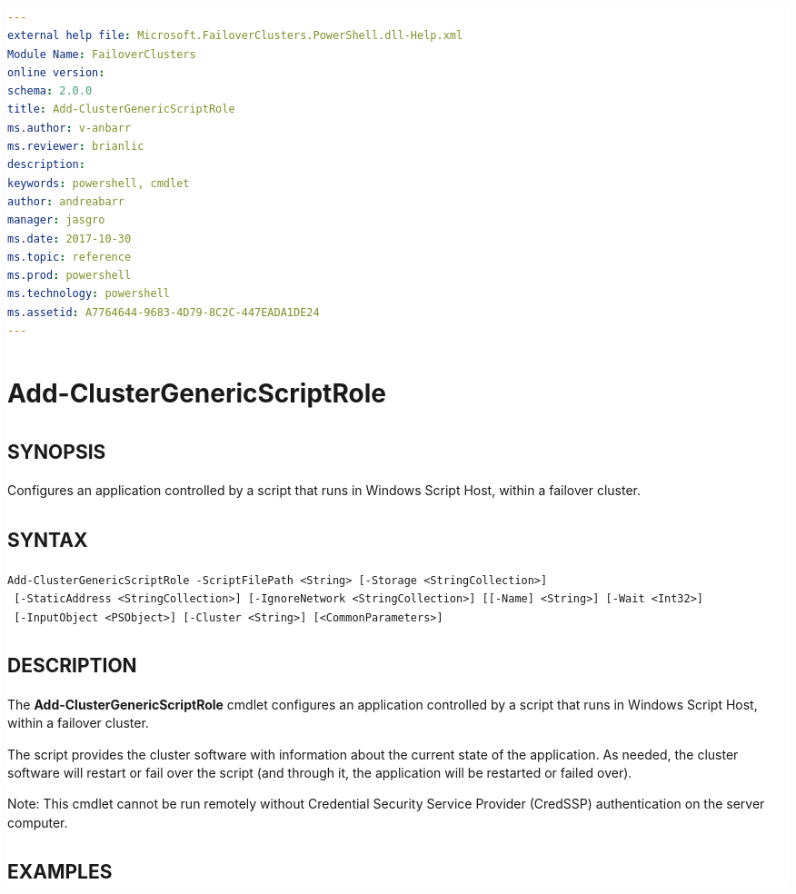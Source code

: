```yaml
---
external help file: Microsoft.FailoverClusters.PowerShell.dll-Help.xml
Module Name: FailoverClusters
online version: 
schema: 2.0.0
title: Add-ClusterGenericScriptRole
ms.author: v-anbarr
ms.reviewer: brianlic
description: 
keywords: powershell, cmdlet
author: andreabarr
manager: jasgro
ms.date: 2017-10-30
ms.topic: reference
ms.prod: powershell
ms.technology: powershell
ms.assetid: A7764644-9683-4D79-8C2C-447EADA1DE24
---
```


# Add-ClusterGenericScriptRole

## SYNOPSIS
Configures an application controlled by a script that runs in Windows Script Host, within a failover cluster.

## SYNTAX

```
Add-ClusterGenericScriptRole -ScriptFilePath <String> [-Storage <StringCollection>]
 [-StaticAddress <StringCollection>] [-IgnoreNetwork <StringCollection>] [[-Name] <String>] [-Wait <Int32>]
 [-InputObject <PSObject>] [-Cluster <String>] [<CommonParameters>]
```

## DESCRIPTION
The **Add-ClusterGenericScriptRole** cmdlet configures an application controlled by a script that runs in Windows Script Host, within a failover cluster.

The script provides the cluster software with information about the current state of the application.
As needed, the cluster software will restart or fail over the script (and through it, the application will be restarted or failed over).

Note: This cmdlet cannot be run remotely without Credential Security Service Provider (CredSSP) authentication on the server computer.

## EXAMPLES
